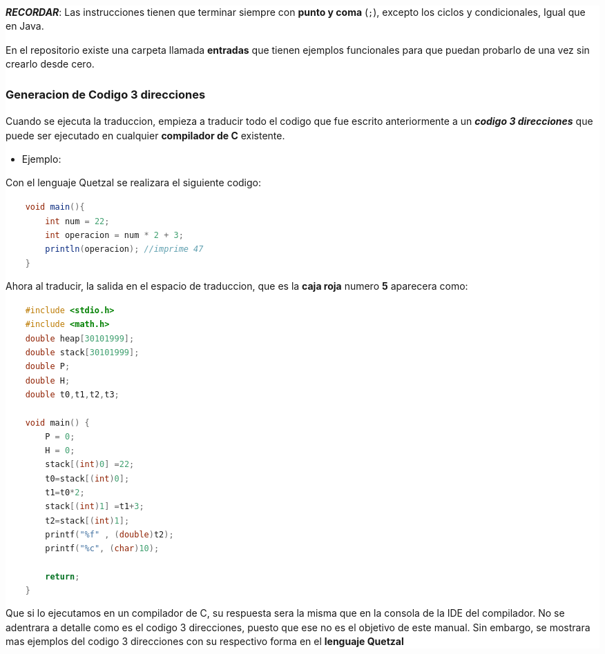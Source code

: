***RECORDAR***: Las instrucciones tienen que terminar siempre con **punto y coma** (``;``), excepto los ciclos y condicionales, Igual que en Java.

En el repositorio existe una carpeta llamada **entradas** que tienen ejemplos funcionales para que puedan probarlo de una vez sin crearlo desde cero.

### **Generacion de Codigo 3 direcciones**

Cuando se ejecuta la traduccion, empieza a traducir todo el codigo que fue escrito anteriormente a un ***codigo 3 direcciones*** que puede ser ejecutado en cualquier **compilador de C** existente.

- Ejemplo:

Con el lenguaje Quetzal se realizara el siguiente codigo:
```java
    void main(){
        int num = 22;
        int operacion = num * 2 + 3;
        println(operacion); //imprime 47
    }
```
Ahora al traducir, la salida en el espacio de traduccion, que es la **caja roja** numero **5** aparecera como:

```c
    #include <stdio.h> 
    #include <math.h> 
    double heap[30101999]; 
    double stack[30101999]; 
    double P; 
    double H;
    double t0,t1,t2,t3;

    void main() { 
        P = 0; 
        H = 0;
        stack[(int)0] =22;
        t0=stack[(int)0];
        t1=t0*2;
        stack[(int)1] =t1+3;
        t2=stack[(int)1];
        printf("%f" , (double)t2);
        printf("%c", (char)10);

        return; 
    }
```
Que si lo ejecutamos en un compilador de C, su respuesta sera la misma que en la consola de la IDE del compilador.
No se adentrara a detalle como es el codigo 3 direcciones, puesto que ese no es el objetivo de este manual.
Sin embargo, se mostrara mas ejemplos del codigo 3 direcciones con su respectivo forma en el **lenguaje Quetzal**
